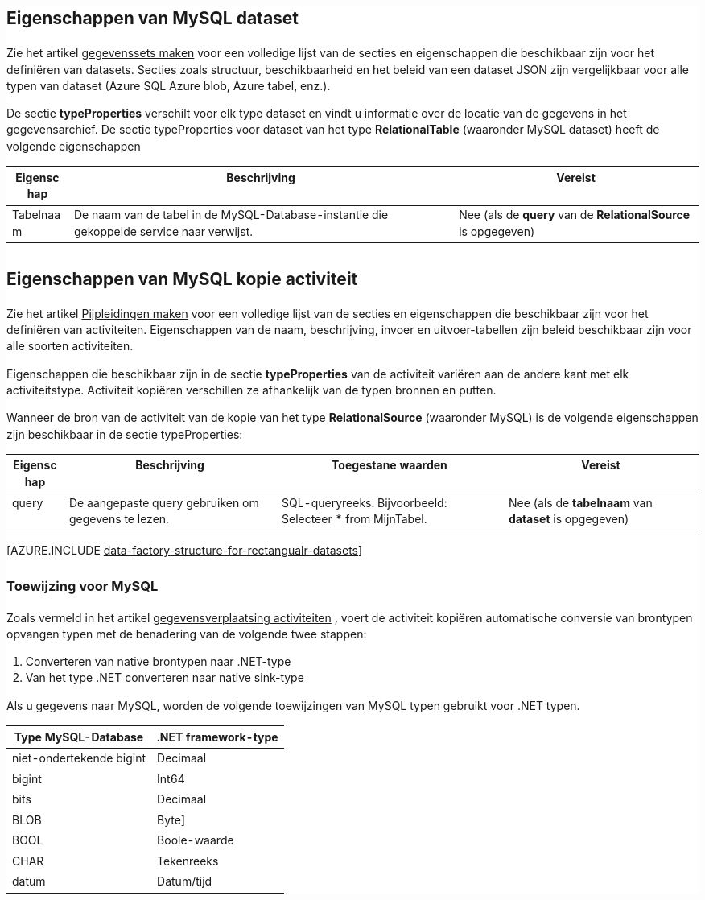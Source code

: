 ## <a name="mysql-dataset-type-properties"></a>Eigenschappen van MySQL dataset

Zie het artikel [gegevenssets maken](data-factory-create-datasets.md) voor een volledige lijst van de secties en eigenschappen die beschikbaar zijn voor het definiëren van datasets. Secties zoals structuur, beschikbaarheid en het beleid van een dataset JSON zijn vergelijkbaar voor alle typen van dataset (Azure SQL Azure blob, Azure tabel, enz.).

De sectie **typeProperties** verschilt voor elk type dataset en vindt u informatie over de locatie van de gegevens in het gegevensarchief. De sectie typeProperties voor dataset van het type **RelationalTable** (waaronder MySQL dataset) heeft de volgende eigenschappen

| Eigenschap | Beschrijving | Vereist |
| -------- | ----------- | -------- |
| Tabelnaam | De naam van de tabel in de MySQL-Database-instantie die gekoppelde service naar verwijst. | Nee (als de **query** van de **RelationalSource** is opgegeven) | 

## <a name="mysql-copy-activity-type-properties"></a>Eigenschappen van MySQL kopie activiteit

Zie het artikel [Pijpleidingen maken](data-factory-create-pipelines.md) voor een volledige lijst van de secties en eigenschappen die beschikbaar zijn voor het definiëren van activiteiten. Eigenschappen van de naam, beschrijving, invoer en uitvoer-tabellen zijn beleid beschikbaar zijn voor alle soorten activiteiten. 

Eigenschappen die beschikbaar zijn in de sectie **typeProperties** van de activiteit variëren aan de andere kant met elk activiteitstype. Activiteit kopiëren verschillen ze afhankelijk van de typen bronnen en putten.

Wanneer de bron van de activiteit van de kopie van het type **RelationalSource** (waaronder MySQL) is de volgende eigenschappen zijn beschikbaar in de sectie typeProperties:

| Eigenschap | Beschrijving | Toegestane waarden | Vereist |
| -------- | ----------- | -------------- | -------- |
| query | De aangepaste query gebruiken om gegevens te lezen. | SQL-queryreeks. Bijvoorbeeld: Selecteer * from MijnTabel. | Nee (als de **tabelnaam** van **dataset** is opgegeven) | 

[AZURE.INCLUDE [data-factory-structure-for-rectangualr-datasets](../../includes/data-factory-structure-for-rectangualr-datasets.md)]

### <a name="type-mapping-for-mysql"></a>Toewijzing voor MySQL

Zoals vermeld in het artikel [gegevensverplaatsing activiteiten](data-factory-data-movement-activities.md) , voert de activiteit kopiëren automatische conversie van brontypen opvangen typen met de benadering van de volgende twee stappen:

1. Converteren van native brontypen naar .NET-type
2. Van het type .NET converteren naar native sink-type

Als u gegevens naar MySQL, worden de volgende toewijzingen van MySQL typen gebruikt voor .NET typen.

| Type MySQL-Database | .NET framework-type |
| ------------------- | ------------------- | 
| niet-ondertekende bigint | Decimaal |
| bigint | Int64 |
| bits | Decimaal |
| BLOB | Byte] |
| BOOL |  Boole-waarde | 
| CHAR | Tekenreeks |
| datum | Datum/tijd |
